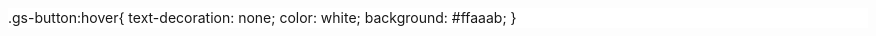 
.gs-button:hover{
     text-decoration: none;
     color: white;
     background: #ffaaab;
}

</style>
